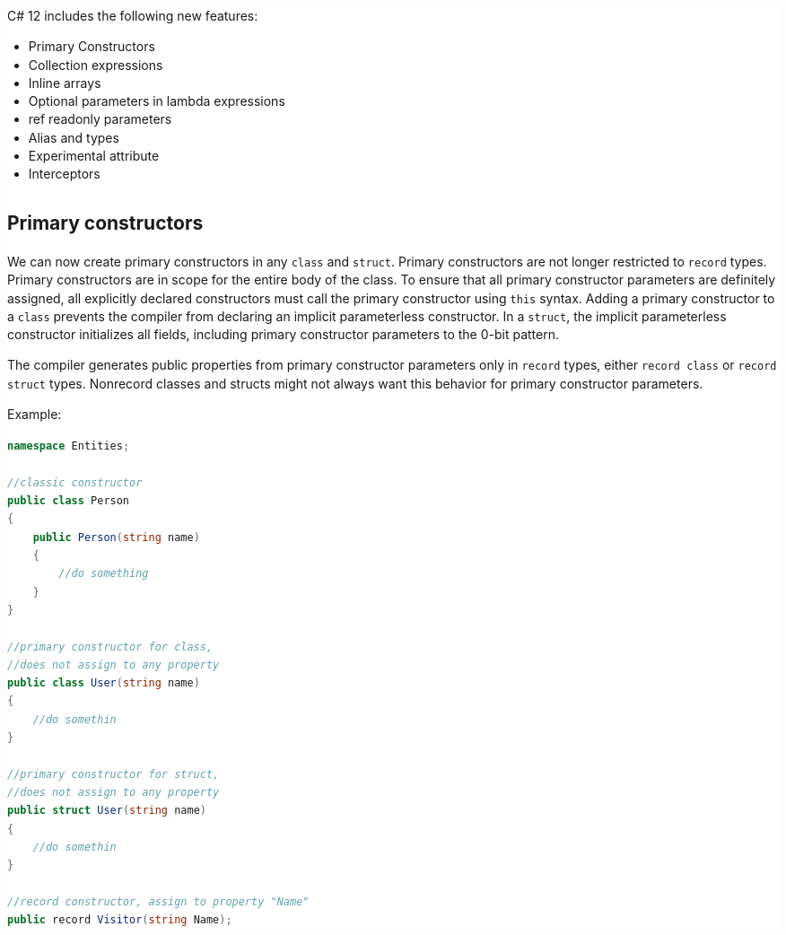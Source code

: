 C# 12 includes the following new features:
- Primary Constructors
- Collection expressions
- Inline arrays
- Optional parameters in lambda expressions
- ref readonly parameters
- Alias and types
- Experimental attribute
- Interceptors

## Primary constructors
We can now create primary constructors in any `class` and `struct`. Primary constructors are not longer restricted to `record` types. Primary constructors are in scope for the entire body of the class. To ensure that all primary constructor parameters are definitely assigned, all explicitly declared constructors must call the primary constructor using `this` syntax. Adding a primary constructor to a `class` prevents the compiler from declaring an implicit parameterless constructor. In a `struct`, the implicit parameterless constructor initializes all fields, including primary constructor parameters to the 0-bit pattern. 

The compiler generates public properties from primary constructor parameters only in `record` types, either `record class` or `record struct` types. Nonrecord classes and structs might not always want this behavior for primary constructor parameters.

Example:
``` csharp
namespace Entities;

//classic constructor
public class Person
{
	public Person(string name)
	{
		//do something
	}
}

//primary constructor for class,
//does not assign to any property
public class User(string name)
{
	//do somethin
}

//primary constructor for struct,
//does not assign to any property
public struct User(string name)
{
	//do somethin
}

//record constructor, assign to property "Name"
public record Visitor(string Name);
```
